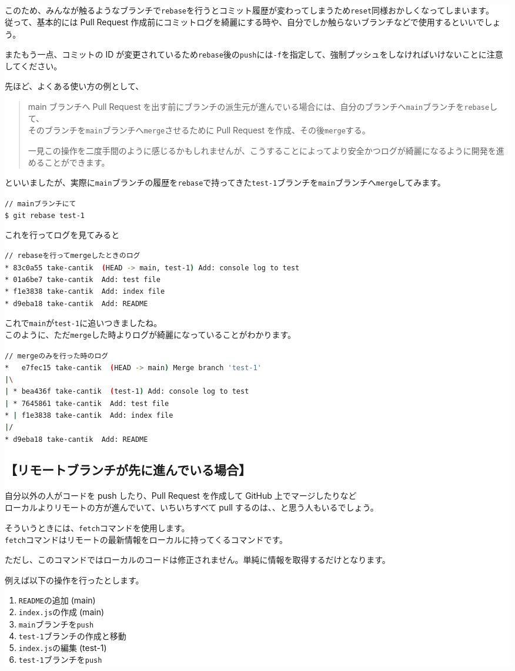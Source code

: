 このため、みんなが触るようなブランチで`rebase`を行うとコミット履歴が変わってしまうため`reset`同様おかしくなってしまいます。  
従って、基本的には Pull Request 作成前にコミットログを綺麗にする時や、自分でしか触らないブランチなどで使用するといいでしょう。

またもう一点、コミットの ID が変更されているため`rebase`後の`push`には`-f`を指定して、強制プッシュをしなければいけないことに注意してください。

先ほど、よくある使い方の例として、

> main ブランチへ Pull Request を出す前にブランチの派生元が進んでいる場合には、自分のブランチへ`main`ブランチを`rebase`して、  
> そのブランチを`main`ブランチへ`merge`させるために Pull Request を作成、その後`merge`する。
>
> 一見この操作を二度手間のように感じるかもしれませんが、こうすることによってより安全かつログが綺麗になるように開発を進めることができます。

といいましたが、実際に`main`ブランチの履歴を`rebase`で持ってきた`test-1`ブランチを`main`ブランチへ`merge`してみます。

```bash
// mainブランチにて
$ git rebase test-1
```

これを行ってログを見てみると

```bash
// rebaseを行ってmergeしたときのログ
* 83c0a55 take-cantik  (HEAD -> main, test-1) Add: console log to test
* 01a6be7 take-cantik  Add: test file
* f1e3838 take-cantik  Add: index file
* d9eba18 take-cantik  Add: README
```

これで`main`が`test-1`に追いつきましたね。  
このように、ただ`merge`した時よりログが綺麗になっていることがわかります。

```bash
// mergeのみを行った時のログ
*   e7fec15 take-cantik  (HEAD -> main) Merge branch 'test-1'
|\
| * bea436f take-cantik  (test-1) Add: console log to test
| * 7645861 take-cantik  Add: test file
* | f1e3838 take-cantik  Add: index file
|/
* d9eba18 take-cantik  Add: README
```

## 【リモートブランチが先に進んでいる場合】

自分以外の人がコードを push したり、Pull Request を作成して GitHub 上でマージしたりなど  
ローカルよりリモートの方が進んでいて、いちいちすべて pull するのは、、と思う人もいるでしょう。

そういうときには、`fetch`コマンドを使用します。  
`fetch`コマンドはリモートの最新情報をローカルに持ってくるコマンドです。

ただし、このコマンドではローカルのコードは修正されません。単純に情報を取得するだけとなります。

例えば以下の操作を行ったとします。

1. `README`の追加 (main)
2. `index.js`の作成 (main)
3. `main`ブランチを`push`
4. `test-1`ブランチの作成と移動
5. `index.js`の編集 (test-1)
6. `test-1`ブランチを`push`
